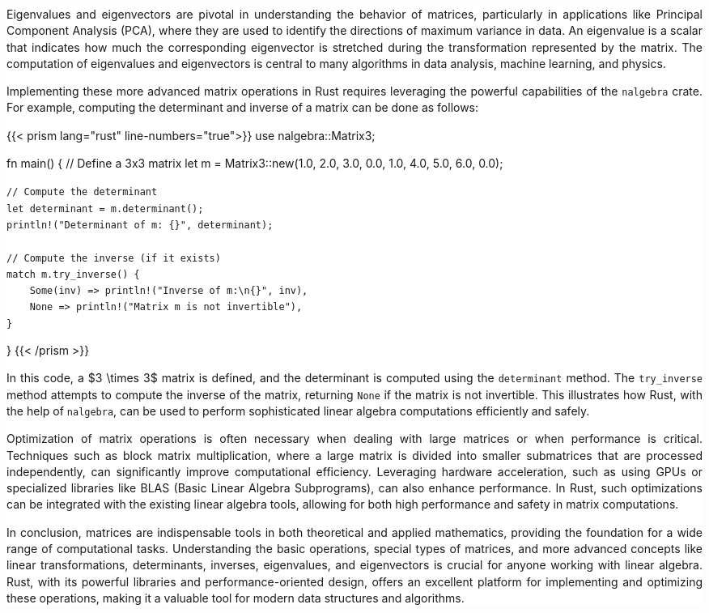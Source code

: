 <p style="text-align: justify;">
Eigenvalues and eigenvectors are pivotal in understanding the behavior of matrices, particularly in applications like Principal Component Analysis (PCA), where they are used to identify the directions of maximum variance in data. An eigenvalue is a scalar that indicates how much the corresponding eigenvector is stretched during the transformation represented by the matrix. The computation of eigenvalues and eigenvectors is central to many algorithms in data analysis, machine learning, and physics.
</p>

<p style="text-align: justify;">
Implementing these more advanced matrix operations in Rust requires leveraging the powerful capabilities of the <code>nalgebra</code> crate. For example, computing the determinant and inverse of a matrix can be done as follows:
</p>

{{< prism lang="rust" line-numbers="true">}}
use nalgebra::Matrix3;

fn main() {
    // Define a 3x3 matrix
    let m = Matrix3::new(1.0, 2.0, 3.0, 
                         0.0, 1.0, 4.0, 
                         5.0, 6.0, 0.0);

    // Compute the determinant
    let determinant = m.determinant();
    println!("Determinant of m: {}", determinant);

    // Compute the inverse (if it exists)
    match m.try_inverse() {
        Some(inv) => println!("Inverse of m:\n{}", inv),
        None => println!("Matrix m is not invertible"),
    }
}
{{< /prism >}}
<p style="text-align: justify;">
In this code, a $3 \times 3$ matrix is defined, and the determinant is computed using the <code>determinant</code> method. The <code>try_inverse</code> method attempts to compute the inverse of the matrix, returning <code>None</code> if the matrix is not invertible. This illustrates how Rust, with the help of <code>nalgebra</code>, can be used to perform sophisticated linear algebra computations efficiently and safely.
</p>

<p style="text-align: justify;">
Optimization of matrix operations is often necessary when dealing with large matrices or when performance is critical. Techniques such as block matrix multiplication, where a large matrix is divided into smaller submatrices that are processed independently, can significantly improve computational efficiency. Leveraging hardware acceleration, such as using GPUs or specialized libraries like BLAS (Basic Linear Algebra Subprograms), can also enhance performance. In Rust, such optimizations can be integrated with the existing linear algebra tools, allowing for both high performance and safety in matrix computations.
</p>

<p style="text-align: justify;">
In conclusion, matrices are indispensable tools in both theoretical and applied mathematics, providing the foundation for a wide range of computational tasks. Understanding the basic operations, special types of matrices, and more advanced concepts like linear transformations, determinants, inverses, eigenvalues, and eigenvectors is crucial for anyone working with linear algebra. Rust, with its powerful libraries and performance-oriented design, offers an excellent platform for implementing and optimizing these operations, making it a valuable tool for modern data structures and algorithms.
</p>

